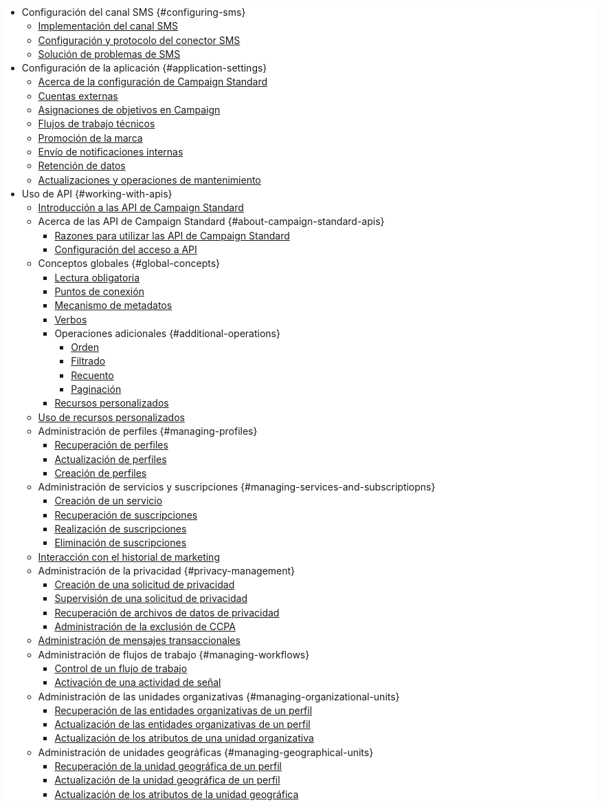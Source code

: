    + Configuración del canal SMS {#configuring-sms}
      + [Implementación del canal SMS](administration/using/configuring-sms-channel.md)
      + [Configuración y protocolo del conector SMS](administration/using/sms-protocol.md)
      + [Solución de problemas de SMS](administration/using/troubleshooting-sms.md)
   + Configuración de la aplicación {#application-settings}
      + [Acerca de la configuración de Campaign Standard](administration/using/about-campaign-standard-settings.md)
      + [Cuentas externas](administration/using/external-accounts.md)
      + [Asignaciones de objetivos en Campaign](administration/using/target-mappings-in-campaign.md)
      + [Flujos de trabajo técnicos](administration/using/technical-workflows.md)
      + [Promoción de la marca](administration/using/branding.md)
      + [Envío de notificaciones internas](administration/using/sending-internal-notifications.md)
      + [Retención de datos](administration/using/data-retention.md)
      + [Actualizaciones y operaciones de mantenimiento](administration/using/updates-and-maintenance-operations.md)
+ Uso de API {#working-with-apis}
   + [Introducción a las API de Campaign Standard](api/using/get-started-apis.md)
   + Acerca de las API de Campaign Standard {#about-campaign-standard-apis}
      + [Razones para utilizar las API de Campaign Standard](api/using/why-using-campaign-standard-apis.md)
      + [Configuración del acceso a API](api/using/setting-up-api-access.md)
   + Conceptos globales {#global-concepts}
      + [Lectura obligatoria](api/using/must-read.md)
      + [Puntos de conexión](api/using/endpoints.md)
      + [Mecanismo de metadatos](api/using/metadata-mechanism.md)
      + [Verbos](api/using/verbs.md)
      + Operaciones adicionales {#additional-operations}
         + [Orden](api/using/sorting.md)
         + [Filtrado](api/using/filtering.md)
         + [Recuento](api/using/counting.md)
         + [Paginación](api/using/pagination.md)
      + [Recursos personalizados](api/using/custom-resources.md)
   + [Uso de recursos personalizados](api/using/interacting-with-custom-resources.md)
   + Administración de perfiles {#managing-profiles}
      + [Recuperación de perfiles](api/using/retrieving-profiles.md)
      + [Actualización de perfiles](api/using/updating-profiles.md)
      + [Creación de perfiles](api/using/creating-profiles-api.md)
   + Administración de servicios y suscripciones {#managing-services-and-subscriptiopns}
      + [Creación de un servicio](api/using/creating-a-service.md)
      + [Recuperación de suscripciones](api/using/retrieving-subscriptions.md)
      + [Realización de suscripciones](api/using/perform-subscriptions.md)
      + [Eliminación de suscripciones](api/using/deleting-subscriptions.md)
   + [Interacción con el historial de marketing](api/using/interacting-with-marketing-history.md)
   + Administración de la privacidad {#privacy-management}
      + [Creación de una solicitud de privacidad](api/using/creating-a-privacy-request.md)
      + [Supervisión de una solicitud de privacidad](api/using/monitoring-a-privacy-request.md)
      + [Recuperación de archivos de datos de privacidad](api/using/retrieving-privacy-data-files.md)
      + [Administración de la exclusión de CCPA](api/using/managing-ccpa-opt-out.md)
   + [Administración de mensajes transaccionales](api/using/managing-transactional-messages.md)
   + Administración de flujos de trabajo {#managing-workflows}
      + [Control de un flujo de trabajo](api/using/controlling-a-workflow.md)
      + [Activación de una actividad de señal](api/using/triggering-a-signal-activity.md)
   + Administración de las unidades organizativas {#managing-organizational-units}
      + [Recuperación de las entidades organizativas de un perfil](api/using/retrieving-an-organizational-unit.md)
      + [Actualización de las entidades organizativas de un perfil](api/using/updating-profile-organizational-unit.md)
      + [Actualización de los atributos de una unidad organizativa](api/using/updating-organizational-unit-attributes.md)
   + Administración de unidades geográficas {#managing-geographical-units}
      + [Recuperación de la unidad geográfica de un perfil](api/using/retrieving-a-geographical-unit.md)
      + [Actualización de la unidad geográfica de un perfil](api/using/updating-a-geographical-unit.md)
      + [Actualización de los atributos de la unidad geográfica](api/using/updating-geographical-unit-attributes.md)